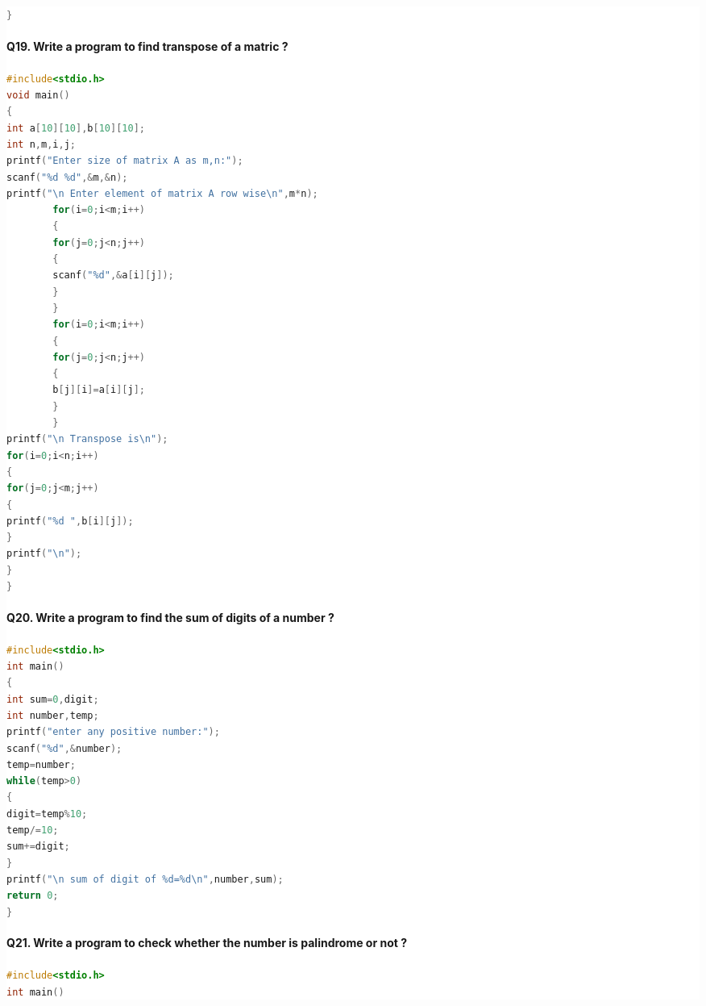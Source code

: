 ```c 
}
```
#### Q19. Write a program  to find transpose of a matric ?
```c
#include<stdio.h>
void main()
{
int a[10][10],b[10][10];
int n,m,i,j;
printf("Enter size of matrix A as m,n:");
scanf("%d %d",&m,&n);
printf("\n Enter element of matrix A row wise\n",m*n);
        for(i=0;i<m;i++)
        {
        for(j=0;j<n;j++)
        {
        scanf("%d",&a[i][j]);
        }
        }
        for(i=0;i<m;i++)
        {
        for(j=0;j<n;j++)
        {
        b[j][i]=a[i][j];
        }
        }
printf("\n Transpose is\n");
for(i=0;i<n;i++)
{
for(j=0;j<m;j++)
{
printf("%d ",b[i][j]);
}
printf("\n");
}
}       
```
#### Q20. Write a program to find the sum of digits of a number ?
```c 
#include<stdio.h>
int main()
{
int sum=0,digit;
int number,temp;
printf("enter any positive number:");
scanf("%d",&number);
temp=number;
while(temp>0)
{
digit=temp%10;
temp/=10;
sum+=digit;
}
printf("\n sum of digit of %d=%d\n",number,sum);
return 0;
}
```
#### Q21. Write a program to check whether the number is palindrome or not ?
```c 
#include<stdio.h>
int main()
```